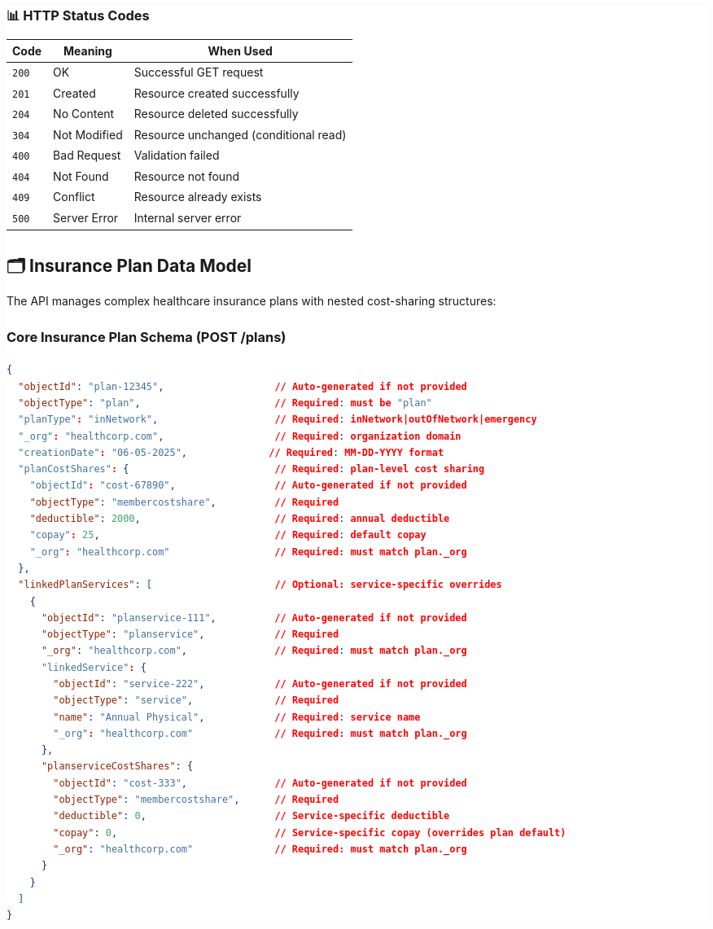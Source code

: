 ### 📊 HTTP Status Codes

| Code | Meaning | When Used |
|------|---------|-----------|
| `200` | OK | Successful GET request |
| `201` | Created | Resource created successfully |
| `204` | No Content | Resource deleted successfully |
| `304` | Not Modified | Resource unchanged (conditional read) |
| `400` | Bad Request | Validation failed |
| `404` | Not Found | Resource not found |
| `409` | Conflict | Resource already exists |
| `500` | Server Error | Internal server error |

## 🗂️ Insurance Plan Data Model

The API manages complex healthcare insurance plans with nested cost-sharing structures:

### Core Insurance Plan Schema (POST /plans)

```json
{
  "objectId": "plan-12345",                   // Auto-generated if not provided
  "objectType": "plan",                       // Required: must be "plan"
  "planType": "inNetwork",                    // Required: inNetwork|outOfNetwork|emergency
  "_org": "healthcorp.com",                   // Required: organization domain
  "creationDate": "06-05-2025",              // Required: MM-DD-YYYY format
  "planCostShares": {                         // Required: plan-level cost sharing
    "objectId": "cost-67890",                 // Auto-generated if not provided
    "objectType": "membercostshare",          // Required
    "deductible": 2000,                       // Required: annual deductible
    "copay": 25,                              // Required: default copay
    "_org": "healthcorp.com"                  // Required: must match plan._org
  },
  "linkedPlanServices": [                     // Optional: service-specific overrides
    {
      "objectId": "planservice-111",          // Auto-generated if not provided
      "objectType": "planservice",            // Required
      "_org": "healthcorp.com",               // Required: must match plan._org
      "linkedService": {
        "objectId": "service-222",            // Auto-generated if not provided
        "objectType": "service",              // Required
        "name": "Annual Physical",            // Required: service name
        "_org": "healthcorp.com"              // Required: must match plan._org
      },
      "planserviceCostShares": {
        "objectId": "cost-333",               // Auto-generated if not provided
        "objectType": "membercostshare",      // Required
        "deductible": 0,                      // Service-specific deductible
        "copay": 0,                           // Service-specific copay (overrides plan default)
        "_org": "healthcorp.com"              // Required: must match plan._org
      }
    }
  ]
}
```
